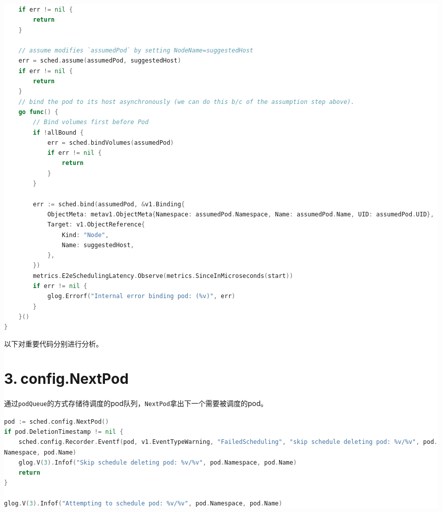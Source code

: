 ```go
	if err != nil {
		return
	}

	// assume modifies `assumedPod` by setting NodeName=suggestedHost
	err = sched.assume(assumedPod, suggestedHost)
	if err != nil {
		return
	}
	// bind the pod to its host asynchronously (we can do this b/c of the assumption step above).
	go func() {
		// Bind volumes first before Pod
		if !allBound {
			err = sched.bindVolumes(assumedPod)
			if err != nil {
				return
			}
		}

		err := sched.bind(assumedPod, &v1.Binding{
			ObjectMeta: metav1.ObjectMeta{Namespace: assumedPod.Namespace, Name: assumedPod.Name, UID: assumedPod.UID},
			Target: v1.ObjectReference{
				Kind: "Node",
				Name: suggestedHost,
			},
		})
		metrics.E2eSchedulingLatency.Observe(metrics.SinceInMicroseconds(start))
		if err != nil {
			glog.Errorf("Internal error binding pod: (%v)", err)
		}
	}()
}
```

以下对重要代码分别进行分析。

# 3. config.NextPod

通过`podQueue`的方式存储待调度的pod队列，`NextPod`拿出下一个需要被调度的pod。

```go
pod := sched.config.NextPod()
if pod.DeletionTimestamp != nil {
	sched.config.Recorder.Eventf(pod, v1.EventTypeWarning, "FailedScheduling", "skip schedule deleting pod: %v/%v", pod.Namespace, pod.Name)
	glog.V(3).Infof("Skip schedule deleting pod: %v/%v", pod.Namespace, pod.Name)
	return
}

glog.V(3).Infof("Attempting to schedule pod: %v/%v", pod.Namespace, pod.Name)
```
